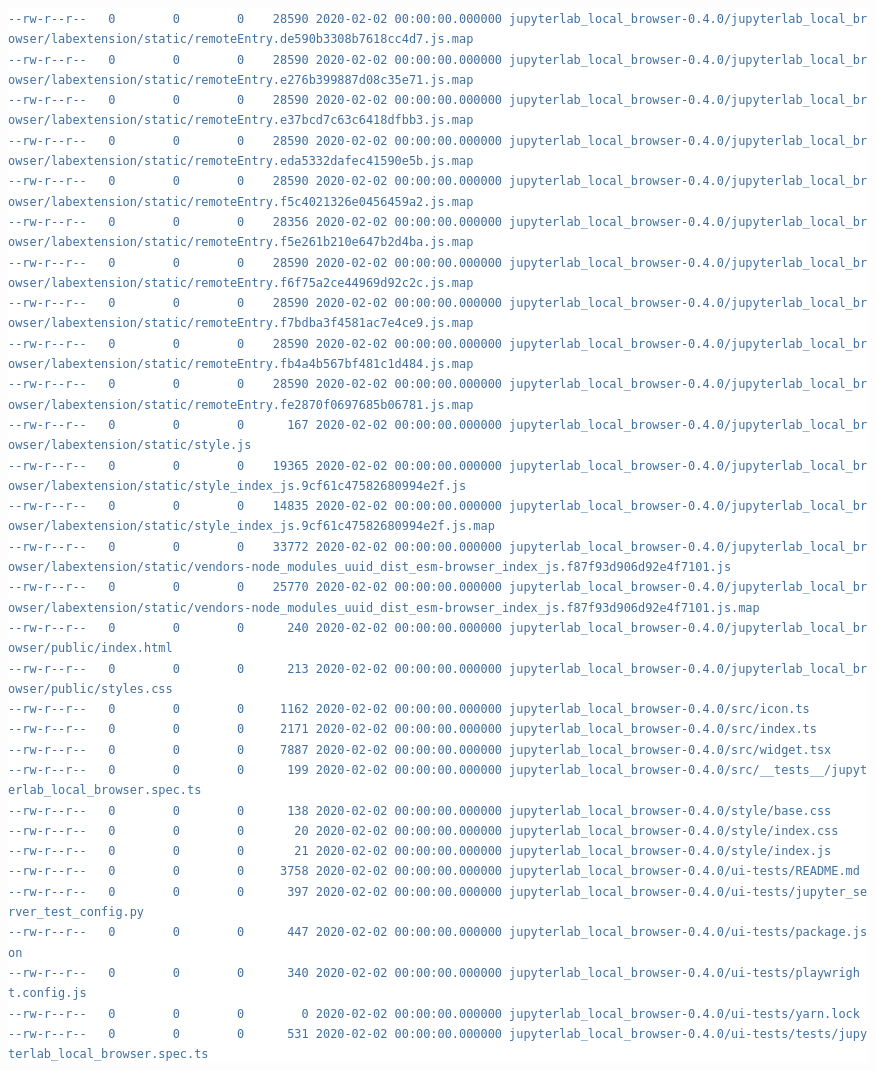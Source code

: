 ```diff
--rw-r--r--   0        0        0    28590 2020-02-02 00:00:00.000000 jupyterlab_local_browser-0.4.0/jupyterlab_local_browser/labextension/static/remoteEntry.de590b3308b7618cc4d7.js.map
--rw-r--r--   0        0        0    28590 2020-02-02 00:00:00.000000 jupyterlab_local_browser-0.4.0/jupyterlab_local_browser/labextension/static/remoteEntry.e276b399887d08c35e71.js.map
--rw-r--r--   0        0        0    28590 2020-02-02 00:00:00.000000 jupyterlab_local_browser-0.4.0/jupyterlab_local_browser/labextension/static/remoteEntry.e37bcd7c63c6418dfbb3.js.map
--rw-r--r--   0        0        0    28590 2020-02-02 00:00:00.000000 jupyterlab_local_browser-0.4.0/jupyterlab_local_browser/labextension/static/remoteEntry.eda5332dafec41590e5b.js.map
--rw-r--r--   0        0        0    28590 2020-02-02 00:00:00.000000 jupyterlab_local_browser-0.4.0/jupyterlab_local_browser/labextension/static/remoteEntry.f5c4021326e0456459a2.js.map
--rw-r--r--   0        0        0    28356 2020-02-02 00:00:00.000000 jupyterlab_local_browser-0.4.0/jupyterlab_local_browser/labextension/static/remoteEntry.f5e261b210e647b2d4ba.js.map
--rw-r--r--   0        0        0    28590 2020-02-02 00:00:00.000000 jupyterlab_local_browser-0.4.0/jupyterlab_local_browser/labextension/static/remoteEntry.f6f75a2ce44969d92c2c.js.map
--rw-r--r--   0        0        0    28590 2020-02-02 00:00:00.000000 jupyterlab_local_browser-0.4.0/jupyterlab_local_browser/labextension/static/remoteEntry.f7bdba3f4581ac7e4ce9.js.map
--rw-r--r--   0        0        0    28590 2020-02-02 00:00:00.000000 jupyterlab_local_browser-0.4.0/jupyterlab_local_browser/labextension/static/remoteEntry.fb4a4b567bf481c1d484.js.map
--rw-r--r--   0        0        0    28590 2020-02-02 00:00:00.000000 jupyterlab_local_browser-0.4.0/jupyterlab_local_browser/labextension/static/remoteEntry.fe2870f0697685b06781.js.map
--rw-r--r--   0        0        0      167 2020-02-02 00:00:00.000000 jupyterlab_local_browser-0.4.0/jupyterlab_local_browser/labextension/static/style.js
--rw-r--r--   0        0        0    19365 2020-02-02 00:00:00.000000 jupyterlab_local_browser-0.4.0/jupyterlab_local_browser/labextension/static/style_index_js.9cf61c47582680994e2f.js
--rw-r--r--   0        0        0    14835 2020-02-02 00:00:00.000000 jupyterlab_local_browser-0.4.0/jupyterlab_local_browser/labextension/static/style_index_js.9cf61c47582680994e2f.js.map
--rw-r--r--   0        0        0    33772 2020-02-02 00:00:00.000000 jupyterlab_local_browser-0.4.0/jupyterlab_local_browser/labextension/static/vendors-node_modules_uuid_dist_esm-browser_index_js.f87f93d906d92e4f7101.js
--rw-r--r--   0        0        0    25770 2020-02-02 00:00:00.000000 jupyterlab_local_browser-0.4.0/jupyterlab_local_browser/labextension/static/vendors-node_modules_uuid_dist_esm-browser_index_js.f87f93d906d92e4f7101.js.map
--rw-r--r--   0        0        0      240 2020-02-02 00:00:00.000000 jupyterlab_local_browser-0.4.0/jupyterlab_local_browser/public/index.html
--rw-r--r--   0        0        0      213 2020-02-02 00:00:00.000000 jupyterlab_local_browser-0.4.0/jupyterlab_local_browser/public/styles.css
--rw-r--r--   0        0        0     1162 2020-02-02 00:00:00.000000 jupyterlab_local_browser-0.4.0/src/icon.ts
--rw-r--r--   0        0        0     2171 2020-02-02 00:00:00.000000 jupyterlab_local_browser-0.4.0/src/index.ts
--rw-r--r--   0        0        0     7887 2020-02-02 00:00:00.000000 jupyterlab_local_browser-0.4.0/src/widget.tsx
--rw-r--r--   0        0        0      199 2020-02-02 00:00:00.000000 jupyterlab_local_browser-0.4.0/src/__tests__/jupyterlab_local_browser.spec.ts
--rw-r--r--   0        0        0      138 2020-02-02 00:00:00.000000 jupyterlab_local_browser-0.4.0/style/base.css
--rw-r--r--   0        0        0       20 2020-02-02 00:00:00.000000 jupyterlab_local_browser-0.4.0/style/index.css
--rw-r--r--   0        0        0       21 2020-02-02 00:00:00.000000 jupyterlab_local_browser-0.4.0/style/index.js
--rw-r--r--   0        0        0     3758 2020-02-02 00:00:00.000000 jupyterlab_local_browser-0.4.0/ui-tests/README.md
--rw-r--r--   0        0        0      397 2020-02-02 00:00:00.000000 jupyterlab_local_browser-0.4.0/ui-tests/jupyter_server_test_config.py
--rw-r--r--   0        0        0      447 2020-02-02 00:00:00.000000 jupyterlab_local_browser-0.4.0/ui-tests/package.json
--rw-r--r--   0        0        0      340 2020-02-02 00:00:00.000000 jupyterlab_local_browser-0.4.0/ui-tests/playwright.config.js
--rw-r--r--   0        0        0        0 2020-02-02 00:00:00.000000 jupyterlab_local_browser-0.4.0/ui-tests/yarn.lock
--rw-r--r--   0        0        0      531 2020-02-02 00:00:00.000000 jupyterlab_local_browser-0.4.0/ui-tests/tests/jupyterlab_local_browser.spec.ts
```